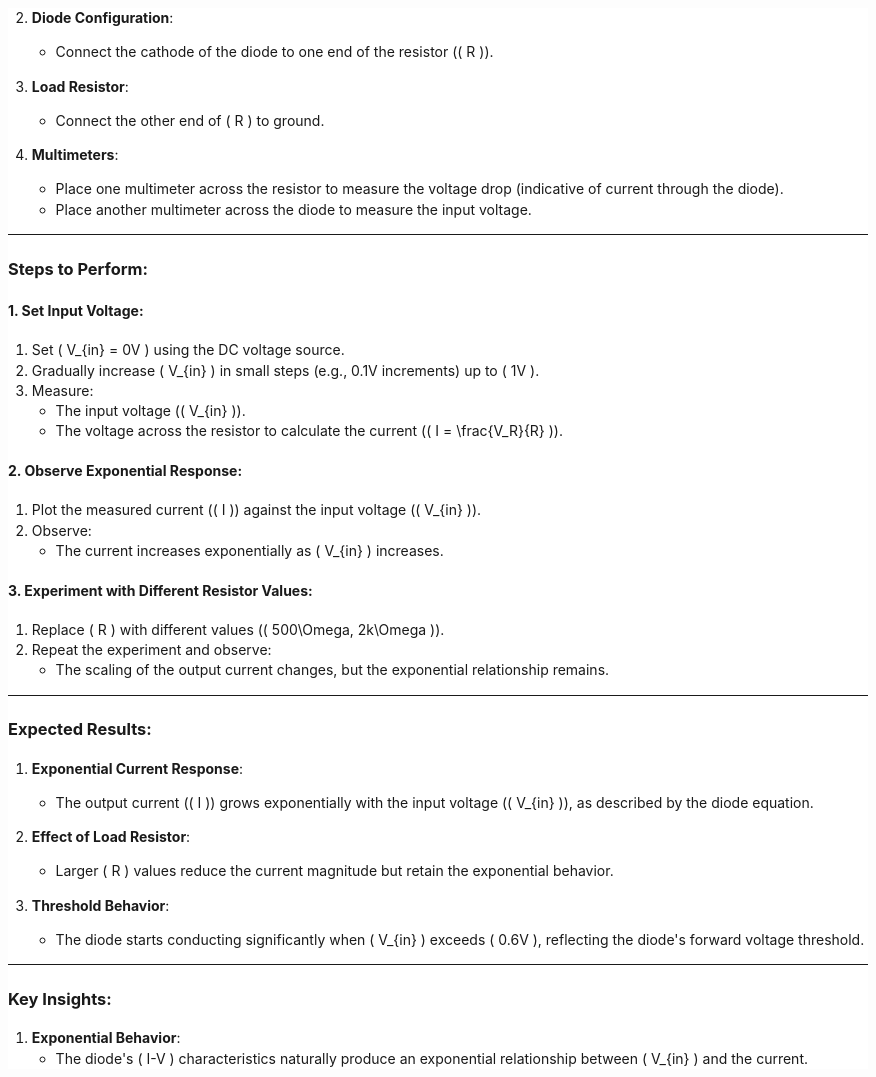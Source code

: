 2. **Diode Configuration**:
   - Connect the cathode of the diode to one end of the resistor (\( R \)).

3. **Load Resistor**:
   - Connect the other end of \( R \) to ground.

4. **Multimeters**:
   - Place one multimeter across the resistor to measure the voltage drop (indicative of current through the diode).
   - Place another multimeter across the diode to measure the input voltage.

---

### **Steps to Perform**:

#### **1. Set Input Voltage**:
1. Set \( V_{in} = 0V \) using the DC voltage source.
2. Gradually increase \( V_{in} \) in small steps (e.g., 0.1V increments) up to \( 1V \).
3. Measure:
   - The input voltage (\( V_{in} \)).
   - The voltage across the resistor to calculate the current (\( I = \frac{V_R}{R} \)).

#### **2. Observe Exponential Response**:
1. Plot the measured current (\( I \)) against the input voltage (\( V_{in} \)).
2. Observe:
   - The current increases exponentially as \( V_{in} \) increases.

#### **3. Experiment with Different Resistor Values**:
1. Replace \( R \) with different values (\( 500\Omega, 2k\Omega \)).
2. Repeat the experiment and observe:
   - The scaling of the output current changes, but the exponential relationship remains.

---

### **Expected Results**:

1. **Exponential Current Response**:
   - The output current (\( I \)) grows exponentially with the input voltage (\( V_{in} \)), as described by the diode equation.

2. **Effect of Load Resistor**:
   - Larger \( R \) values reduce the current magnitude but retain the exponential behavior.

3. **Threshold Behavior**:
   - The diode starts conducting significantly when \( V_{in} \) exceeds \( 0.6V \), reflecting the diode's forward voltage threshold.

---

### **Key Insights**:

1. **Exponential Behavior**:
   - The diode's \( I-V \) characteristics naturally produce an exponential relationship between \( V_{in} \) and the current.
